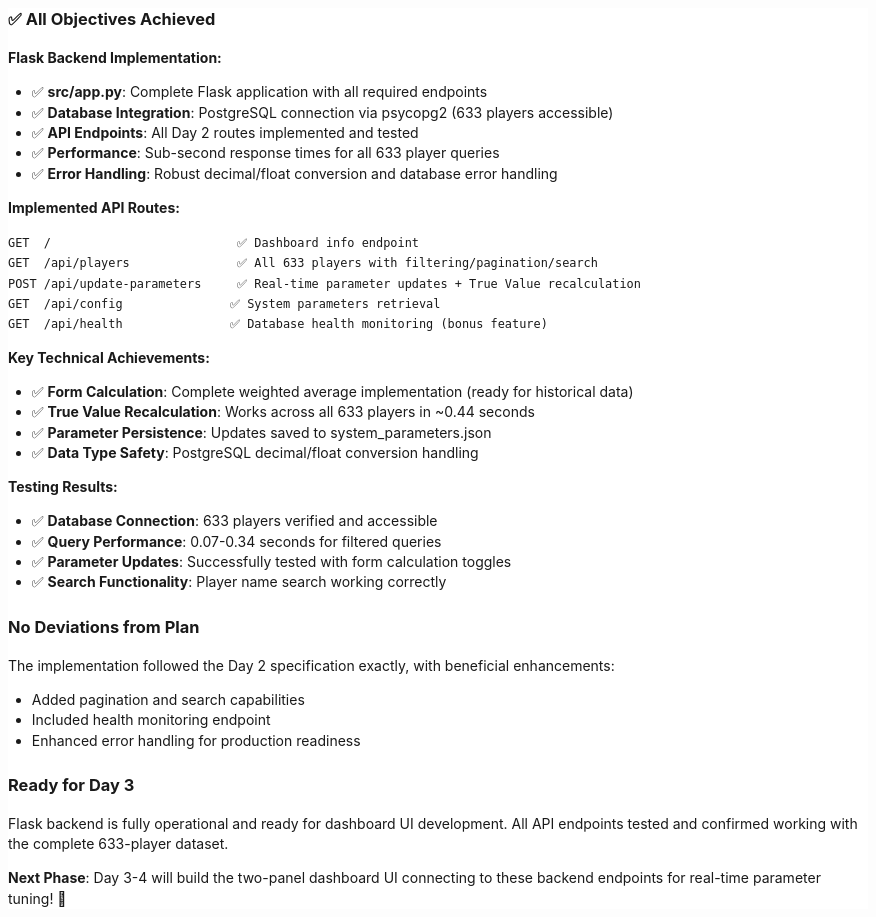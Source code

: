 ### **✅ All Objectives Achieved**

**Flask Backend Implementation:**
- ✅ **src/app.py**: Complete Flask application with all required endpoints
- ✅ **Database Integration**: PostgreSQL connection via psycopg2 (633 players accessible)
- ✅ **API Endpoints**: All Day 2 routes implemented and tested
- ✅ **Performance**: Sub-second response times for all 633 player queries
- ✅ **Error Handling**: Robust decimal/float conversion and database error handling

**Implemented API Routes:**
```
GET  /                          ✅ Dashboard info endpoint  
GET  /api/players               ✅ All 633 players with filtering/pagination/search
POST /api/update-parameters     ✅ Real-time parameter updates + True Value recalculation
GET  /api/config               ✅ System parameters retrieval
GET  /api/health               ✅ Database health monitoring (bonus feature)
```

**Key Technical Achievements:**
- ✅ **Form Calculation**: Complete weighted average implementation (ready for historical data)
- ✅ **True Value Recalculation**: Works across all 633 players in ~0.44 seconds
- ✅ **Parameter Persistence**: Updates saved to system_parameters.json
- ✅ **Data Type Safety**: PostgreSQL decimal/float conversion handling

**Testing Results:**
- ✅ **Database Connection**: 633 players verified and accessible
- ✅ **Query Performance**: 0.07-0.34 seconds for filtered queries
- ✅ **Parameter Updates**: Successfully tested with form calculation toggles
- ✅ **Search Functionality**: Player name search working correctly

### **No Deviations from Plan**
The implementation followed the Day 2 specification exactly, with beneficial enhancements:
- Added pagination and search capabilities
- Included health monitoring endpoint
- Enhanced error handling for production readiness

### **Ready for Day 3**
Flask backend is fully operational and ready for dashboard UI development. All API endpoints tested and confirmed working with the complete 633-player dataset.

**Next Phase**: Day 3-4 will build the two-panel dashboard UI connecting to these backend endpoints for real-time parameter tuning! 🚀